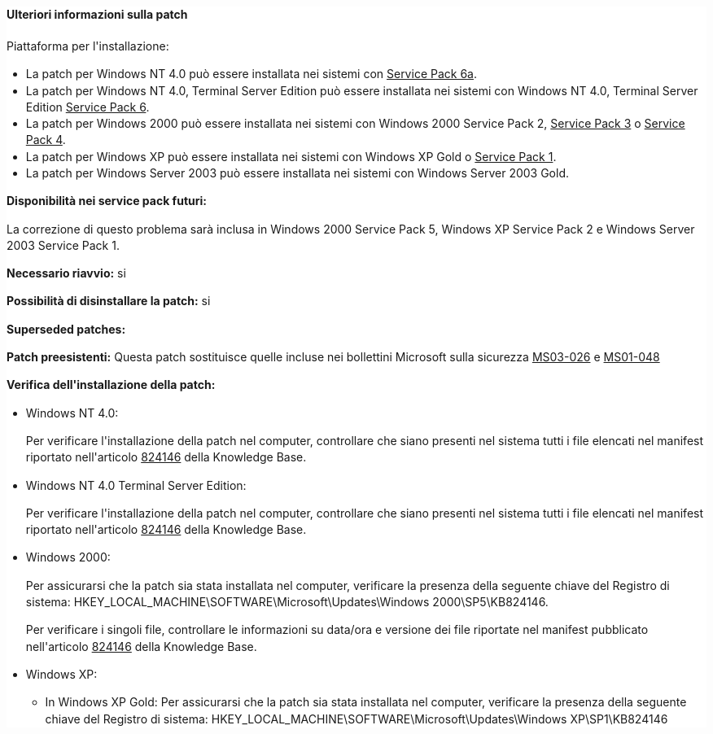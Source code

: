 #### Ulteriori informazioni sulla patch

Piattaforma per l'installazione:

-   La patch per Windows NT 4.0 può essere installata nei sistemi con [Service Pack 6a](http://www.microsoft.com/ntserver/nts/downloads/recommended/sp6/allsp6.asp).
-   La patch per Windows NT 4.0, Terminal Server Edition può essere installata nei sistemi con Windows NT 4.0, Terminal Server Edition [Service Pack 6](http://www.microsoft.com/ntserver/productinfo/terminal/tsesp6.asp).
-   La patch per Windows 2000 può essere installata nei sistemi con Windows 2000 Service Pack 2, [Service Pack 3](http://www.microsoft.com/windows2000/downloads/servicepacks/sp3/default.asp) o [Service Pack 4](http://www.microsoft.com/windows2000/downloads/servicepacks/sp4/default.asp).
-   La patch per Windows XP può essere installata nei sistemi con Windows XP Gold o [Service Pack 1](http://www.microsoft.com/technet/treeview/default.asp?url=/technet/security/news/wxpsp1s.asp).
-   La patch per Windows Server 2003 può essere installata nei sistemi con Windows Server 2003 Gold.

**Disponibilità nei service pack futuri:**

La correzione di questo problema sarà inclusa in Windows 2000 Service Pack 5, Windows XP Service Pack 2 e Windows Server 2003 Service Pack 1.

**Necessario riavvio:** si

**Possibilità di disinstallare la patch:** si

**Superseded patches:**

**Patch preesistenti:** Questa patch sostituisce quelle incluse nei bollettini Microsoft sulla sicurezza [MS03-026](http://technet.microsoft.com/security/bulletin/ms03-026) e [MS01-048](http://technet.microsoft.com/security/bulletin/ms01-048)

**Verifica dell'installazione della patch:**

-   Windows NT 4.0:

    Per verificare l'installazione della patch nel computer, controllare che siano presenti nel sistema tutti i file elencati nel manifest riportato nell'articolo [824146](http://support.microsoft.com/?kbid=824146) della Knowledge Base.

-   Windows NT 4.0 Terminal Server Edition:

    Per verificare l'installazione della patch nel computer, controllare che siano presenti nel sistema tutti i file elencati nel manifest riportato nell'articolo [824146](http://support.microsoft.com/?kbid=824146) della Knowledge Base.

-   Windows 2000:

    Per assicurarsi che la patch sia stata installata nel computer, verificare la presenza della seguente chiave del Registro di sistema: HKEY\_LOCAL\_MACHINE\\SOFTWARE\\Microsoft\\Updates\\Windows 2000\\SP5\\KB824146.

    Per verificare i singoli file, controllare le informazioni su data/ora e versione dei file riportate nel manifest pubblicato nell'articolo [824146](http://support.microsoft.com/?kbid=824146) della Knowledge Base.

-   Windows XP:
    -   In Windows XP Gold:
        Per assicurarsi che la patch sia stata installata nel computer, verificare la presenza della seguente chiave del Registro di sistema: HKEY\_LOCAL\_MACHINE\\SOFTWARE\\Microsoft\\Updates\\Windows XP\\SP1\\KB824146
